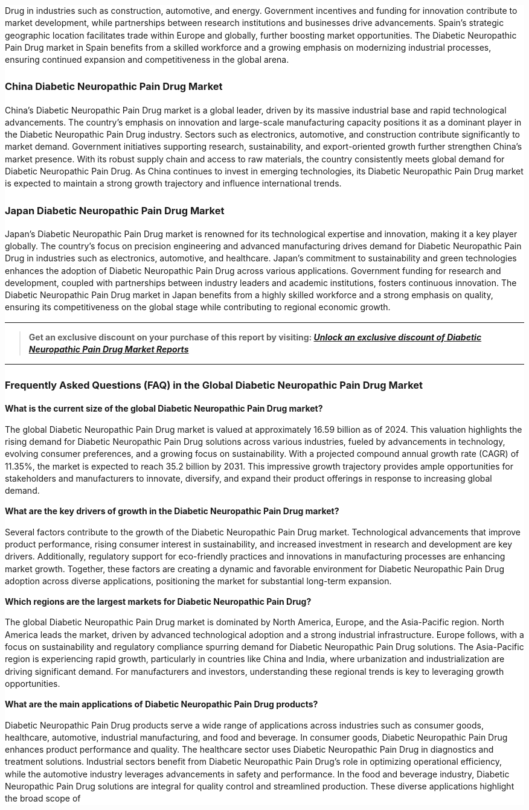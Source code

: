 Drug in industries such as construction, automotive, and energy. Government incentives and funding for innovation contribute to market development, while partnerships between research institutions and businesses drive advancements. Spain&rsquo;s strategic geographic location facilitates trade within Europe and globally, further boosting market opportunities. The Diabetic Neuropathic Pain Drug market in Spain benefits from a skilled workforce and a growing emphasis on modernizing industrial processes, ensuring continued expansion and competitiveness in the global arena.</p><h3>China Diabetic Neuropathic Pain Drug Market</h3><p>China&rsquo;s Diabetic Neuropathic Pain Drug market is a global leader, driven by its massive industrial base and rapid technological advancements. The country&rsquo;s emphasis on innovation and large-scale manufacturing capacity positions it as a dominant player in the Diabetic Neuropathic Pain Drug industry. Sectors such as electronics, automotive, and construction contribute significantly to market demand. Government initiatives supporting research, sustainability, and export-oriented growth further strengthen China&rsquo;s market presence. With its robust supply chain and access to raw materials, the country consistently meets global demand for Diabetic Neuropathic Pain Drug. As China continues to invest in emerging technologies, its Diabetic Neuropathic Pain Drug market is expected to maintain a strong growth trajectory and influence international trends.</p><h3>Japan Diabetic Neuropathic Pain Drug Market</h3><p>Japan&rsquo;s Diabetic Neuropathic Pain Drug market is renowned for its technological expertise and innovation, making it a key player globally. The country&rsquo;s focus on precision engineering and advanced manufacturing drives demand for Diabetic Neuropathic Pain Drug in industries such as electronics, automotive, and healthcare. Japan&rsquo;s commitment to sustainability and green technologies enhances the adoption of Diabetic Neuropathic Pain Drug across various applications. Government funding for research and development, coupled with partnerships between industry leaders and academic institutions, fosters continuous innovation. The Diabetic Neuropathic Pain Drug market in Japan benefits from a highly skilled workforce and a strong emphasis on quality, ensuring its competitiveness on the global stage while contributing to regional economic growth.</p><hr /><blockquote><p><strong>Get an exclusive discount on your purchase of this report by visiting: <em><a href="://marketresearchpulse.com/ask-for-discount/124404?utm_source=Github&amp;utm_medium=027">Unlock an exclusive discount of Diabetic Neuropathic Pain Drug Market Reports</a></em>&nbsp;</strong></p></blockquote><hr /><h3>Frequently Asked Questions (FAQ) in the Global Diabetic Neuropathic Pain Drug Market</h3><p><strong>What is the current size of the global Diabetic Neuropathic Pain Drug market?</strong></p><p>The global Diabetic Neuropathic Pain Drug market is valued at approximately 16.59 billion as of 2024. This valuation highlights the rising demand for Diabetic Neuropathic Pain Drug solutions across various industries, fueled by advancements in technology, evolving consumer preferences, and a growing focus on sustainability. With a projected compound annual growth rate (CAGR) of 11.35%, the market is expected to reach 35.2 billion by 2031. This impressive growth trajectory provides ample opportunities for stakeholders and manufacturers to innovate, diversify, and expand their product offerings in response to increasing global demand.</p><p><strong>What are the key drivers of growth in the Diabetic Neuropathic Pain Drug market?</strong></p><p>Several factors contribute to the growth of the Diabetic Neuropathic Pain Drug market. Technological advancements that improve product performance, rising consumer interest in sustainability, and increased investment in research and development are key drivers. Additionally, regulatory support for eco-friendly practices and innovations in manufacturing processes are enhancing market growth. Together, these factors are creating a dynamic and favorable environment for Diabetic Neuropathic Pain Drug adoption across diverse applications, positioning the market for substantial long-term expansion.</p><p><strong>Which regions are the largest markets for Diabetic Neuropathic Pain Drug?</strong></p><p>The global Diabetic Neuropathic Pain Drug market is dominated by North America, Europe, and the Asia-Pacific region. North America leads the market, driven by advanced technological adoption and a strong industrial infrastructure. Europe follows, with a focus on sustainability and regulatory compliance spurring demand for Diabetic Neuropathic Pain Drug solutions. The Asia-Pacific region is experiencing rapid growth, particularly in countries like China and India, where urbanization and industrialization are driving significant demand. For manufacturers and investors, understanding these regional trends is key to leveraging growth opportunities.</p><p><strong>What are the main applications of Diabetic Neuropathic Pain Drug products?</strong></p><p>Diabetic Neuropathic Pain Drug products serve a wide range of applications across industries such as consumer goods, healthcare, automotive, industrial manufacturing, and food and beverage. In consumer goods, Diabetic Neuropathic Pain Drug enhances product performance and quality. The healthcare sector uses Diabetic Neuropathic Pain Drug in diagnostics and treatment solutions. Industrial sectors benefit from Diabetic Neuropathic Pain Drug&rsquo;s role in optimizing operational efficiency, while the automotive industry leverages advancements in safety and performance. In the food and beverage industry, Diabetic Neuropathic Pain Drug solutions are integral for quality control and streamlined production. These diverse applications highlight the broad scope of